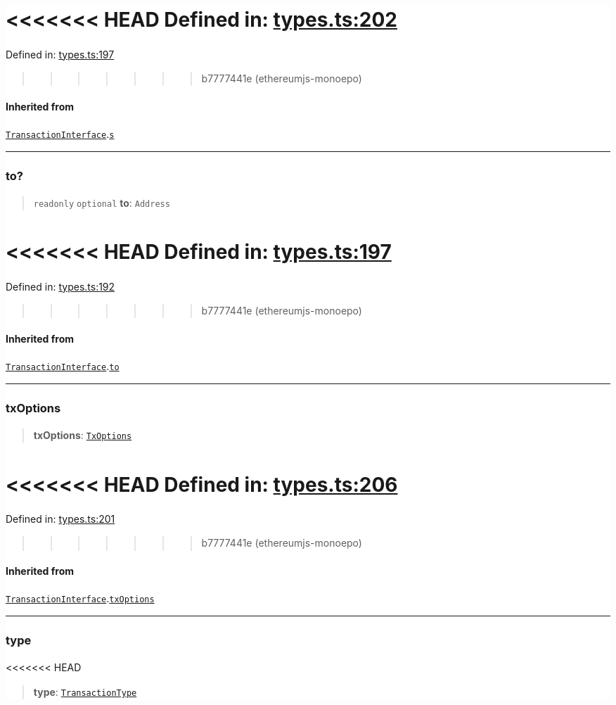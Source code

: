 <<<<<<< HEAD
Defined in: [types.ts:202](https://github.com/ethereumjs/ethereumjs-monorepo/blob/master/packages/tx/src/types.ts#L202)
=======
Defined in: [types.ts:197](https://github.com/Dargon789/ethereumjs-monorepo/blob/master/packages/tx/src/types.ts#L197)
>>>>>>> b7777441e (ethereumjs-monoepo)

#### Inherited from

[`TransactionInterface`](TransactionInterface.md).[`s`](TransactionInterface.md#s)

***

### to?

> `readonly` `optional` **to**: `Address`

<<<<<<< HEAD
Defined in: [types.ts:197](https://github.com/ethereumjs/ethereumjs-monorepo/blob/master/packages/tx/src/types.ts#L197)
=======
Defined in: [types.ts:192](https://github.com/Dargon789/ethereumjs-monorepo/blob/master/packages/tx/src/types.ts#L192)
>>>>>>> b7777441e (ethereumjs-monoepo)

#### Inherited from

[`TransactionInterface`](TransactionInterface.md).[`to`](TransactionInterface.md#to)

***

### txOptions

> **txOptions**: [`TxOptions`](TxOptions.md)

<<<<<<< HEAD
Defined in: [types.ts:206](https://github.com/ethereumjs/ethereumjs-monorepo/blob/master/packages/tx/src/types.ts#L206)
=======
Defined in: [types.ts:201](https://github.com/Dargon789/ethereumjs-monorepo/blob/master/packages/tx/src/types.ts#L201)
>>>>>>> b7777441e (ethereumjs-monoepo)

#### Inherited from

[`TransactionInterface`](TransactionInterface.md).[`txOptions`](TransactionInterface.md#txoptions)

***

### type

<<<<<<< HEAD
> **type**: [`TransactionType`](../type-aliases/TransactionType.md)
